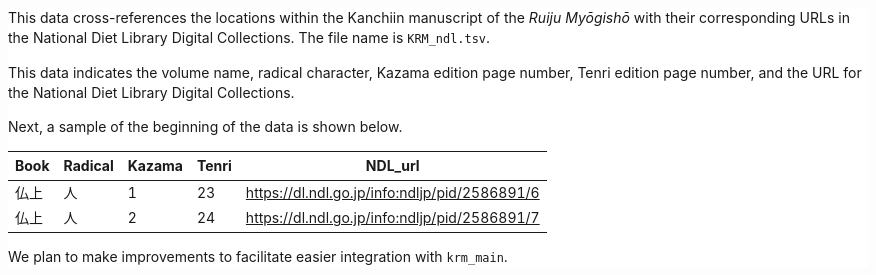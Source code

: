 This data cross-references the locations within the Kanchiin manuscript of the *Ruiju Myōgishō* with their corresponding URLs in the National Diet Library Digital Collections. The file name is `KRM_ndl.tsv`.



This data indicates the volume name, radical character, Kazama edition page number, Tenri edition page number, and the URL for the National Diet Library Digital Collections.

Next, a sample of the beginning of the data is shown below.


| Book | Radical | Kazama | Tenri | NDL_url                                       |
|------|---------|--------|-------|-----------------------------------------------|
| 仏上   | 人       | 1      | 23    | https://dl.ndl.go.jp/info:ndljp/pid/2586891/6 |
| 仏上   | 人       | 2      | 24    | https://dl.ndl.go.jp/info:ndljp/pid/2586891/7 |


We plan to make improvements to facilitate easier integration with `krm_main`.




